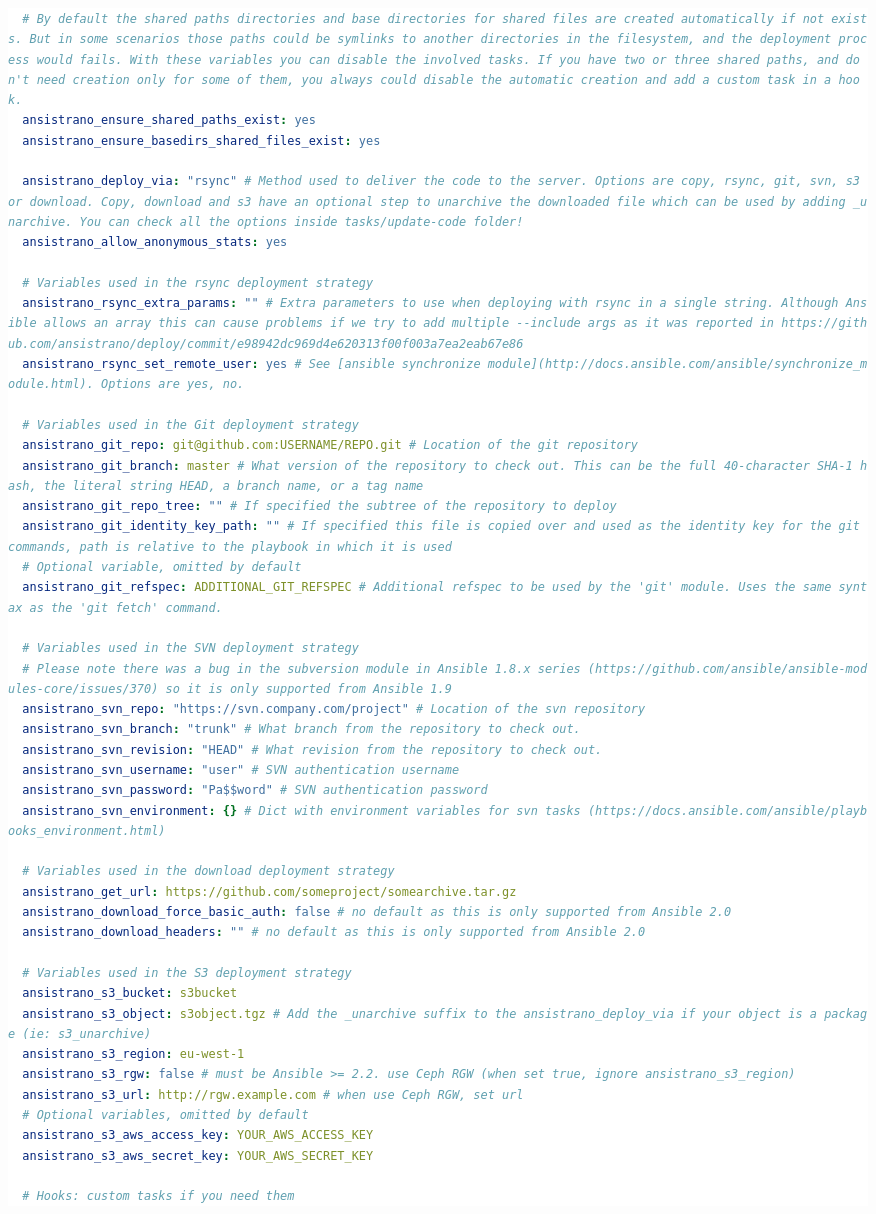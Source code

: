 ```yaml
  # By default the shared paths directories and base directories for shared files are created automatically if not exists. But in some scenarios those paths could be symlinks to another directories in the filesystem, and the deployment process would fails. With these variables you can disable the involved tasks. If you have two or three shared paths, and don't need creation only for some of them, you always could disable the automatic creation and add a custom task in a hook.
  ansistrano_ensure_shared_paths_exist: yes
  ansistrano_ensure_basedirs_shared_files_exist: yes

  ansistrano_deploy_via: "rsync" # Method used to deliver the code to the server. Options are copy, rsync, git, svn, s3 or download. Copy, download and s3 have an optional step to unarchive the downloaded file which can be used by adding _unarchive. You can check all the options inside tasks/update-code folder!
  ansistrano_allow_anonymous_stats: yes

  # Variables used in the rsync deployment strategy
  ansistrano_rsync_extra_params: "" # Extra parameters to use when deploying with rsync in a single string. Although Ansible allows an array this can cause problems if we try to add multiple --include args as it was reported in https://github.com/ansistrano/deploy/commit/e98942dc969d4e620313f00f003a7ea2eab67e86
  ansistrano_rsync_set_remote_user: yes # See [ansible synchronize module](http://docs.ansible.com/ansible/synchronize_module.html). Options are yes, no.

  # Variables used in the Git deployment strategy
  ansistrano_git_repo: git@github.com:USERNAME/REPO.git # Location of the git repository
  ansistrano_git_branch: master # What version of the repository to check out. This can be the full 40-character SHA-1 hash, the literal string HEAD, a branch name, or a tag name
  ansistrano_git_repo_tree: "" # If specified the subtree of the repository to deploy
  ansistrano_git_identity_key_path: "" # If specified this file is copied over and used as the identity key for the git commands, path is relative to the playbook in which it is used
  # Optional variable, omitted by default
  ansistrano_git_refspec: ADDITIONAL_GIT_REFSPEC # Additional refspec to be used by the 'git' module. Uses the same syntax as the 'git fetch' command.

  # Variables used in the SVN deployment strategy
  # Please note there was a bug in the subversion module in Ansible 1.8.x series (https://github.com/ansible/ansible-modules-core/issues/370) so it is only supported from Ansible 1.9
  ansistrano_svn_repo: "https://svn.company.com/project" # Location of the svn repository
  ansistrano_svn_branch: "trunk" # What branch from the repository to check out.
  ansistrano_svn_revision: "HEAD" # What revision from the repository to check out.
  ansistrano_svn_username: "user" # SVN authentication username
  ansistrano_svn_password: "Pa$$word" # SVN authentication password
  ansistrano_svn_environment: {} # Dict with environment variables for svn tasks (https://docs.ansible.com/ansible/playbooks_environment.html)

  # Variables used in the download deployment strategy
  ansistrano_get_url: https://github.com/someproject/somearchive.tar.gz
  ansistrano_download_force_basic_auth: false # no default as this is only supported from Ansible 2.0
  ansistrano_download_headers: "" # no default as this is only supported from Ansible 2.0

  # Variables used in the S3 deployment strategy
  ansistrano_s3_bucket: s3bucket
  ansistrano_s3_object: s3object.tgz # Add the _unarchive suffix to the ansistrano_deploy_via if your object is a package (ie: s3_unarchive)
  ansistrano_s3_region: eu-west-1
  ansistrano_s3_rgw: false # must be Ansible >= 2.2. use Ceph RGW (when set true, ignore ansistrano_s3_region)
  ansistrano_s3_url: http://rgw.example.com # when use Ceph RGW, set url
  # Optional variables, omitted by default
  ansistrano_s3_aws_access_key: YOUR_AWS_ACCESS_KEY
  ansistrano_s3_aws_secret_key: YOUR_AWS_SECRET_KEY

  # Hooks: custom tasks if you need them
```